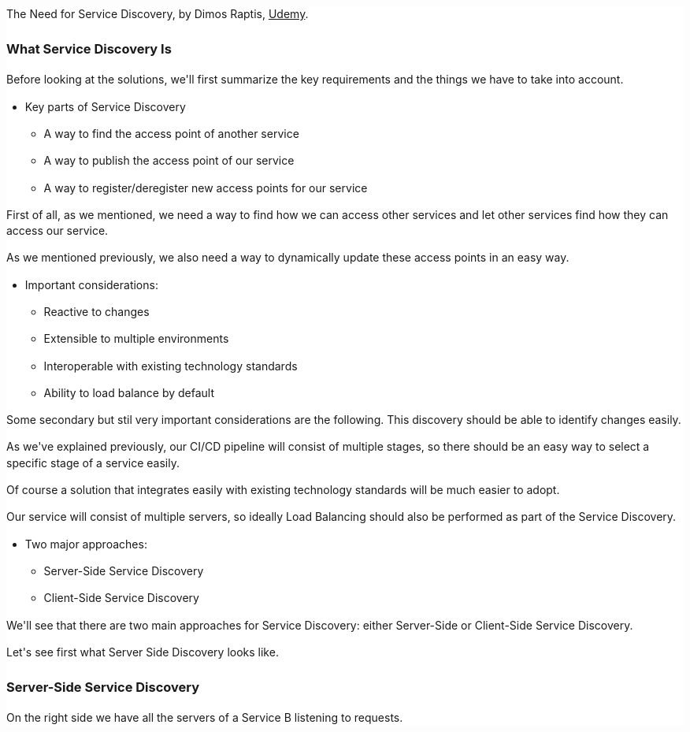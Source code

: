 The Need for Service Discovery, by Dimos Raptis, [Udemy](https://www.udemy.com/course/microservices-architecture/).


### What Service Discovery Is

Before looking at the solutions, we'll first summarize the key requirements and the things we have to take into account.

- Key parts of Service Discovery

	- A way to find the access point of another service

	- A way to publish the access point of our service

	- A way to register/deregister new access points for our service


First of all, as we mentioned, we need a way to find how we can access other services and let other services find how they can access our service.

As we mentioned previously, we also need a way to dynamically update these access points in an easy way.

- Important considerations:

	- Reactive to changes

	- Extensible to multiple environments

	- Interoperable with existing technology standards

	- Ability to load balance by default

Some secondary but stil very important considerations are the following. This discovery should be able to identify changes easily.

As we've explained previously, our CI/CD pipeline will consist of multiple stages, so there should be an easy way to select a specific stage of a service easily.

Of course a solution that integrates easily with existing technology standards will be much easier to adopt.

Our service will consist of multiple servers, so ideally Load Balancing should also be performed as part of the Service Discovery.

- Two major approaches:

	- Server-Side Service Discovery

	- Client-Side Service Discovery

We'll see that there are two main approaches for Service Discovery: either Server-Side or Client-Side Service Discovery.

Let's see first what Server Side Discovery looks like.


### Server-Side Service Discovery

On the right side we have all the servers of a Service B listening to requests.
